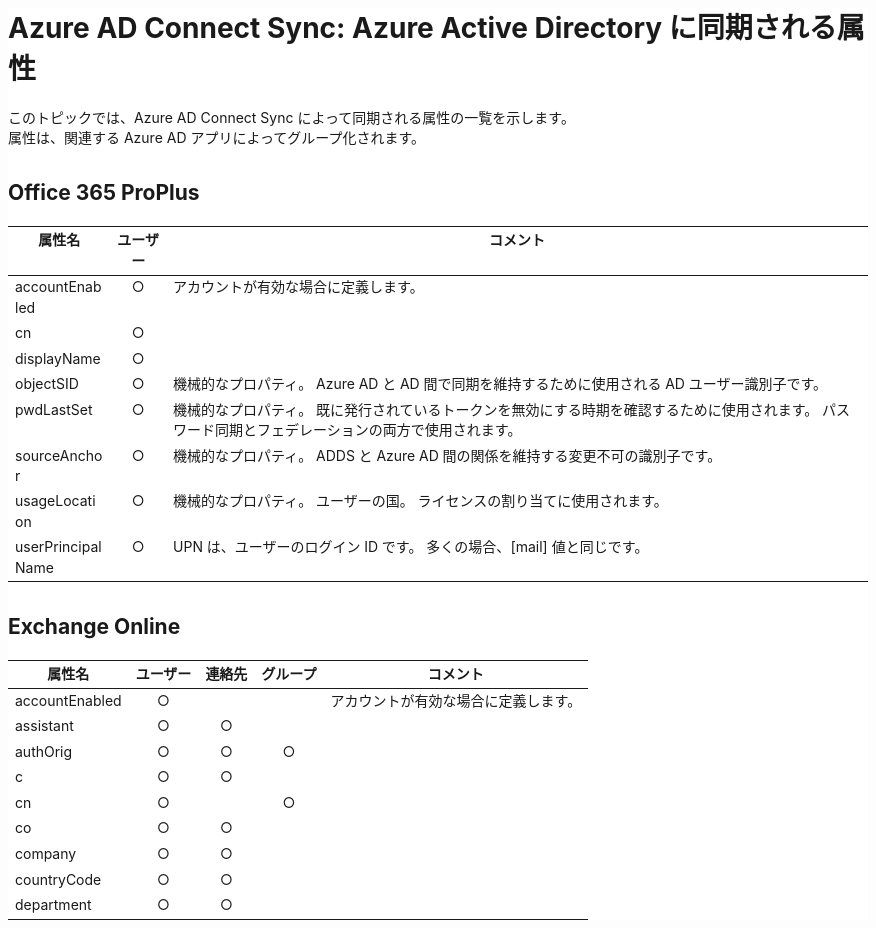 <properties
    pageTitle="Azure AD Connect Sync: Azure Active Directory に同期される属性 | Microsoft Azure"
    description="Azure Active Directory に同期される属性の一覧を示します。"
    services="active-directory"
    documentationCenter=""
    authors="markusvi"
    manager="stevenpo"
    editor=""/>

<tags
    ms.service="active-directory"
    ms.workload="identity"
    ms.tgt_pltfrm="na"
    ms.devlang="na"
    ms.topic="article"
    ms.date="11/24/2015"
    ms.author="markusvi;andkjell"/>


# Azure AD Connect Sync: Azure Active Directory に同期される属性

このトピックでは、Azure AD Connect Sync によって同期される属性の一覧を示します。<br>
属性は、関連する Azure AD アプリによってグループ化されます。


## Office 365 ProPlus

| 属性名| ユーザー| コメント |
| --- | :-: | --- |
| accountEnabled| ○| アカウントが有効な場合に定義します。|
| cn| ○|  |
| displayName| ○|  |
| objectSID| ○| 機械的なプロパティ。 Azure AD と AD 間で同期を維持するために使用される AD ユーザー識別子です。|
| pwdLastSet| ○| 機械的なプロパティ。 既に発行されているトークンを無効にする時期を確認するために使用されます。 パスワード同期とフェデレーションの両方で使用されます。|
| sourceAnchor| ○| 機械的なプロパティ。 ADDS と Azure AD 間の関係を維持する変更不可の識別子です。|
| usageLocation| ○| 機械的なプロパティ。 ユーザーの国。 ライセンスの割り当てに使用されます。|
| userPrincipalName| ○| UPN は、ユーザーのログイン ID です。 多くの場合、[mail] 値と同じです。|


## Exchange Online

| 属性名| ユーザー| 連絡先| グループ| コメント |
| --- | :-: | :-: | :-: | --- |
| accountEnabled| ○|  |  | アカウントが有効な場合に定義します。|
| assistant| ○| ○|  |  |
| authOrig| ○| ○| ○|  |
| c| ○| ○|  |  |
| cn| ○|  | ○|  |
| co| ○| ○|  |  |
| company| ○| ○|  |  |
| countryCode| ○| ○|  |  |
| department| ○| ○|  |  |